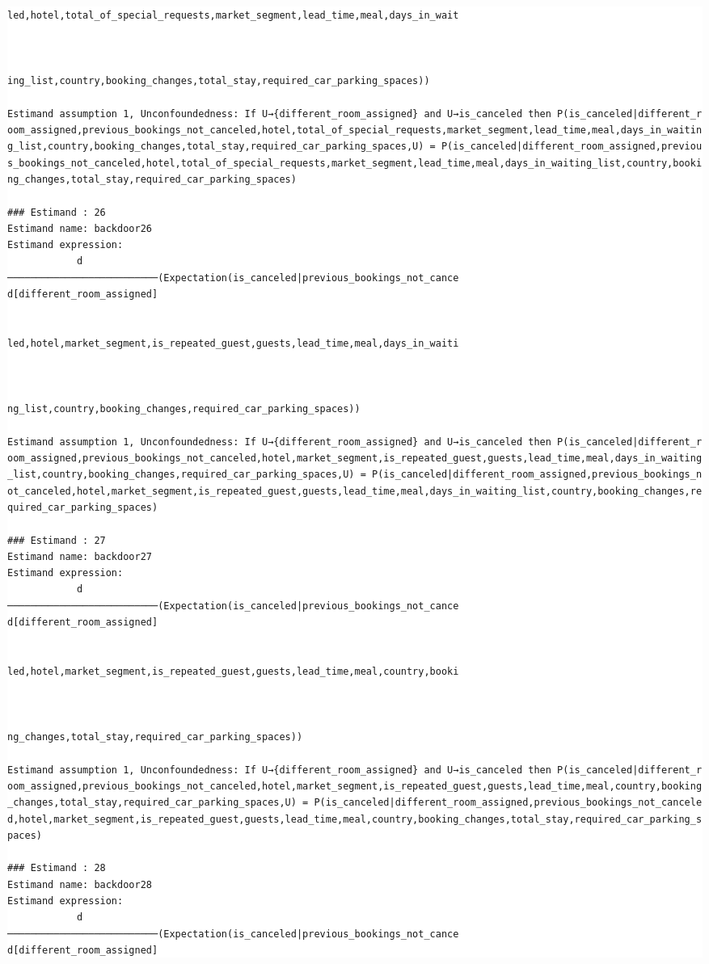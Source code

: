                                                                                   
    led,hotel,total_of_special_requests,market_segment,lead_time,meal,days_in_wait
                                                                                  
    
                                                                             
    ing_list,country,booking_changes,total_stay,required_car_parking_spaces))
                                                                             
    Estimand assumption 1, Unconfoundedness: If U→{different_room_assigned} and U→is_canceled then P(is_canceled|different_room_assigned,previous_bookings_not_canceled,hotel,total_of_special_requests,market_segment,lead_time,meal,days_in_waiting_list,country,booking_changes,total_stay,required_car_parking_spaces,U) = P(is_canceled|different_room_assigned,previous_bookings_not_canceled,hotel,total_of_special_requests,market_segment,lead_time,meal,days_in_waiting_list,country,booking_changes,total_stay,required_car_parking_spaces)
    
    ### Estimand : 26
    Estimand name: backdoor26
    Estimand expression:
                d                                                                 
    ──────────────────────────(Expectation(is_canceled|previous_bookings_not_cance
    d[different_room_assigned]                                                    
    
                                                                                  
    led,hotel,market_segment,is_repeated_guest,guests,lead_time,meal,days_in_waiti
                                                                                  
    
                                                                 
    ng_list,country,booking_changes,required_car_parking_spaces))
                                                                 
    Estimand assumption 1, Unconfoundedness: If U→{different_room_assigned} and U→is_canceled then P(is_canceled|different_room_assigned,previous_bookings_not_canceled,hotel,market_segment,is_repeated_guest,guests,lead_time,meal,days_in_waiting_list,country,booking_changes,required_car_parking_spaces,U) = P(is_canceled|different_room_assigned,previous_bookings_not_canceled,hotel,market_segment,is_repeated_guest,guests,lead_time,meal,days_in_waiting_list,country,booking_changes,required_car_parking_spaces)
    
    ### Estimand : 27
    Estimand name: backdoor27
    Estimand expression:
                d                                                                 
    ──────────────────────────(Expectation(is_canceled|previous_bookings_not_cance
    d[different_room_assigned]                                                    
    
                                                                                  
    led,hotel,market_segment,is_repeated_guest,guests,lead_time,meal,country,booki
                                                                                  
    
                                                       
    ng_changes,total_stay,required_car_parking_spaces))
                                                       
    Estimand assumption 1, Unconfoundedness: If U→{different_room_assigned} and U→is_canceled then P(is_canceled|different_room_assigned,previous_bookings_not_canceled,hotel,market_segment,is_repeated_guest,guests,lead_time,meal,country,booking_changes,total_stay,required_car_parking_spaces,U) = P(is_canceled|different_room_assigned,previous_bookings_not_canceled,hotel,market_segment,is_repeated_guest,guests,lead_time,meal,country,booking_changes,total_stay,required_car_parking_spaces)
    
    ### Estimand : 28
    Estimand name: backdoor28
    Estimand expression:
                d                                                                 
    ──────────────────────────(Expectation(is_canceled|previous_bookings_not_cance
    d[different_room_assigned]                                                    
    